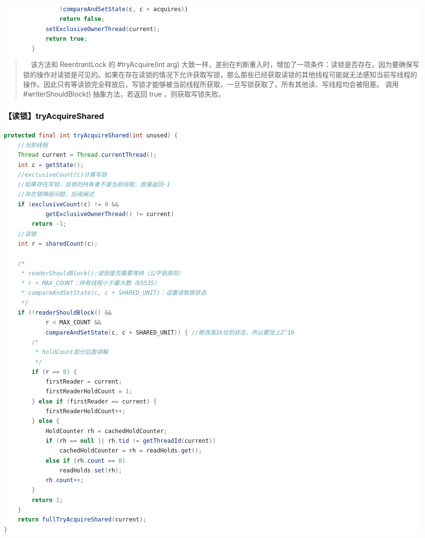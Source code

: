 ```java
                !compareAndSetState(c, c + acquires))
                return false;
            setExclusiveOwnerThread(current);
            return true;
        }
```

>&nbsp;&nbsp;&nbsp;&nbsp;该方法和 ReentrantLock 的 #tryAcquire(int arg) 大致一样，差别在判断重入时，增加了一项条件：读锁是否存在。因为要确保写锁的操作对读锁是可见的。如果在存在读锁的情况下允许获取写锁，那么那些已经获取读锁的其他线程可能就无法感知当前写线程的操作。因此只有等读锁完全释放后，写锁才能够被当前线程所获取，一旦写锁获取了，所有其他读、写线程均会被阻塞。
调用 #writerShouldBlock() 抽象方法，若返回 true ，则获取写锁失败。


### 【读锁】tryAcquireShared

```java
protected final int tryAcquireShared(int unused) {
    //当前线程
    Thread current = Thread.currentThread();
    int c = getState();
    //exclusiveCount(c)计算写锁
    //如果存在写锁，且锁的持有者不是当前线程，直接返回-1
    //存在锁降级问题，后续阐述
    if (exclusiveCount(c) != 0 &&
            getExclusiveOwnerThread() != current)
        return -1;
    //读锁
    int r = sharedCount(c);

    /*
     * readerShouldBlock():读锁是否需要等待（公平锁原则）
     * r < MAX_COUNT：持有线程小于最大数（65535）
     * compareAndSetState(c, c + SHARED_UNIT)：设置读取锁状态
     */
    if (!readerShouldBlock() &&
            r < MAX_COUNT &&
            compareAndSetState(c, c + SHARED_UNIT)) { //修改高16位的状态，所以要加上2^16
        /*
         * holdCount部分后面讲解
         */
        if (r == 0) {
            firstReader = current;
            firstReaderHoldCount = 1;
        } else if (firstReader == current) {
            firstReaderHoldCount++;
        } else {
            HoldCounter rh = cachedHoldCounter;
            if (rh == null || rh.tid != getThreadId(current))
                cachedHoldCounter = rh = readHolds.get();
            else if (rh.count == 0)
                readHolds.set(rh);
            rh.count++;
        }
        return 1;
    }
    return fullTryAcquireShared(current);
}
```
